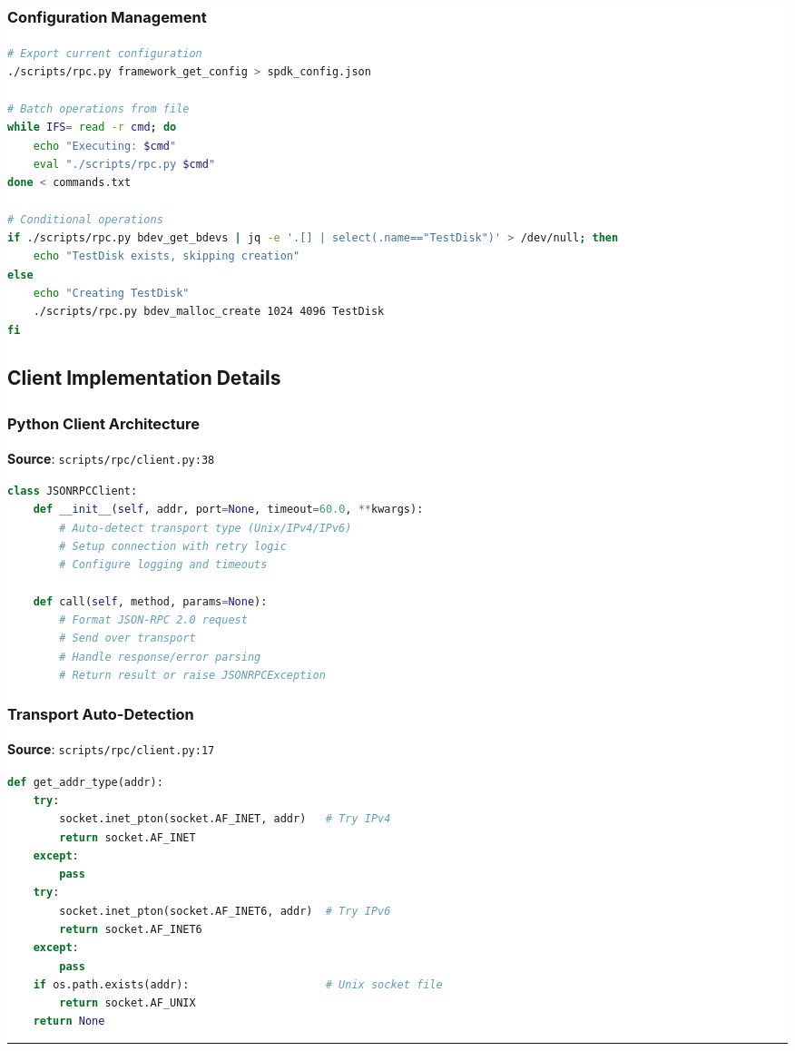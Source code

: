### Configuration Management
```bash
# Export current configuration
./scripts/rpc.py framework_get_config > spdk_config.json

# Batch operations from file
while IFS= read -r cmd; do
    echo "Executing: $cmd"
    eval "./scripts/rpc.py $cmd"
done < commands.txt

# Conditional operations
if ./scripts/rpc.py bdev_get_bdevs | jq -e '.[] | select(.name=="TestDisk")' > /dev/null; then
    echo "TestDisk exists, skipping creation"
else
    echo "Creating TestDisk"
    ./scripts/rpc.py bdev_malloc_create 1024 4096 TestDisk
fi
```

## Client Implementation Details

### Python Client Architecture
**Source**: `scripts/rpc/client.py:38`

```python
class JSONRPCClient:
    def __init__(self, addr, port=None, timeout=60.0, **kwargs):
        # Auto-detect transport type (Unix/IPv4/IPv6)
        # Setup connection with retry logic
        # Configure logging and timeouts

    def call(self, method, params=None):
        # Format JSON-RPC 2.0 request
        # Send over transport
        # Handle response/error parsing
        # Return result or raise JSONRPCException
```

### Transport Auto-Detection
**Source**: `scripts/rpc/client.py:17`

```python
def get_addr_type(addr):
    try:
        socket.inet_pton(socket.AF_INET, addr)   # Try IPv4
        return socket.AF_INET
    except:
        pass
    try:
        socket.inet_pton(socket.AF_INET6, addr)  # Try IPv6  
        return socket.AF_INET6
    except:
        pass
    if os.path.exists(addr):                     # Unix socket file
        return socket.AF_UNIX
    return None
```

---